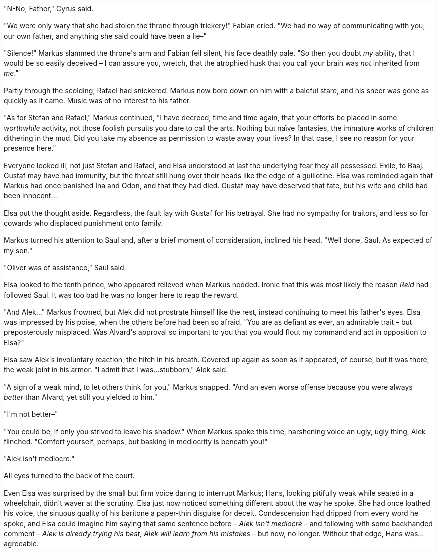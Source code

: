 "N-No, Father," Cyrus said.

"We were only wary that she had stolen the throne through trickery!" Fabian cried. "We had no way of communicating with you, our own father, and anything she said could have been a lie–"

"Silence!" Markus slammed the throne's arm and Fabian fell silent, his face deathly pale. "So then you doubt _my_ ability, that I would be so easily deceived – I can assure you, wretch, that the atrophied husk that you call your brain was _not_ inherited from _me_."

Partly through the scolding, Rafael had snickered. Markus now bore down on him with a baleful stare, and his sneer was gone as quickly as it came. Music was of no interest to his father.

"As for Stefan and Rafael," Markus continued, "I have decreed, time and time again, that your efforts be placed in some _worthwhile_ activity, not those foolish pursuits you dare to call the arts. Nothing but naïve fantasies, the immature works of children dithering in the mud. Did you take my absence as permission to waste away your lives? In that case, I see no reason for your presence here."

Everyone looked ill, not just Stefan and Rafael, and Elsa understood at last the underlying fear they all possessed. Exile, to Baaj. Gustaf may have had immunity, but the threat still hung over their heads like the edge of a guillotine. Elsa was reminded again that Markus had once banished Ina and Odon, and that they had died. Gustaf may have deserved that fate, but his wife and child had been innocent…

Elsa put the thought aside. Regardless, the fault lay with Gustaf for his betrayal. She had no sympathy for traitors, and less so for cowards who displaced punishment onto family.

Markus turned his attention to Saul and, after a brief moment of consideration, inclined his head. "Well done, Saul. As expected of my son."

"Oliver was of assistance," Saul said.

Elsa looked to the tenth prince, who appeared relieved when Markus nodded. Ironic that this was most likely the reason _Reid_ had followed Saul. It was too bad he was no longer here to reap the reward.

"And Alek…" Markus frowned, but Alek did not prostrate himself like the rest, instead continuing to meet his father's eyes. Elsa was impressed by his poise, when the others before had been so afraid. "You are as defiant as ever, an admirable trait – but preposterously misplaced. Was Alvard's approval so important to you that you would flout my command and act in opposition to Elsa?"

Elsa saw Alek's involuntary reaction, the hitch in his breath. Covered up again as soon as it appeared, of course, but it was there, the weak joint in his armor. "I admit that I was...stubborn," Alek said.

"A sign of a weak mind, to let others think for you," Markus snapped. "And an even worse offense because you were always _better_ than Alvard, yet still you yielded to him."

"I'm not better–"

"You could be, if only you strived to leave his shadow." When Markus spoke this time, harshening voice an ugly, ugly thing, Alek flinched. "Comfort yourself, perhaps, but basking in mediocrity is beneath you!"

"Alek isn't mediocre."

All eyes turned to the back of the court.

Even Elsa was surprised by the small but firm voice daring to interrupt Markus; Hans, looking pitifully weak while seated in a wheelchair, didn't waver at the scrutiny. Elsa just now noticed something different about the way he spoke. She had once loathed his voice, the sinuous quality of his baritone a paper-thin disguise for deceit. Condescension had dripped from every word he spoke, and Elsa could imagine him saying that same sentence before – _Alek isn't mediocre_ – and following with some backhanded comment – _Alek is already trying his best, Alek will learn from his mistakes –_ but now, no longer. Without that edge, Hans was…agreeable.
